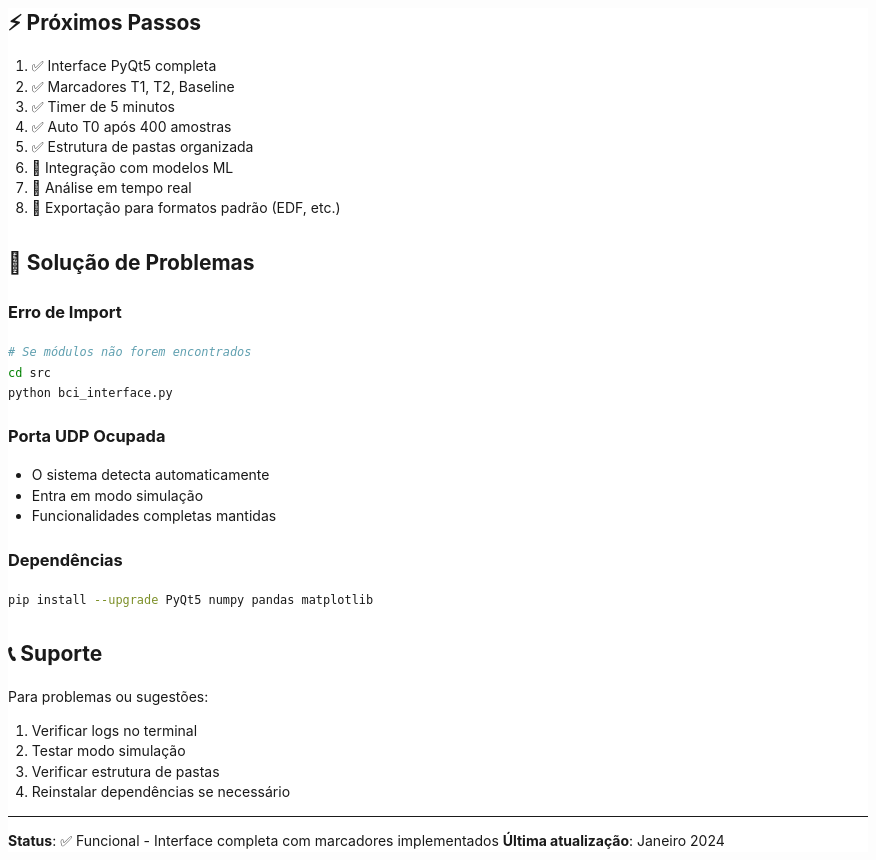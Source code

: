 ## ⚡ Próximos Passos

1. ✅ Interface PyQt5 completa
2. ✅ Marcadores T1, T2, Baseline
3. ✅ Timer de 5 minutos
4. ✅ Auto T0 após 400 amostras
5. ✅ Estrutura de pastas organizada
6. 🔄 Integração com modelos ML
7. 🔄 Análise em tempo real
8. 🔄 Exportação para formatos padrão (EDF, etc.)

## 🐛 Solução de Problemas

### Erro de Import
```bash
# Se módulos não forem encontrados
cd src
python bci_interface.py
```

### Porta UDP Ocupada
- O sistema detecta automaticamente
- Entra em modo simulação
- Funcionalidades completas mantidas

### Dependências
```bash
pip install --upgrade PyQt5 numpy pandas matplotlib
```

## 📞 Suporte

Para problemas ou sugestões:
1. Verificar logs no terminal
2. Testar modo simulação
3. Verificar estrutura de pastas
4. Reinstalar dependências se necessário

---

**Status**: ✅ Funcional - Interface completa com marcadores implementados
**Última atualização**: Janeiro 2024
